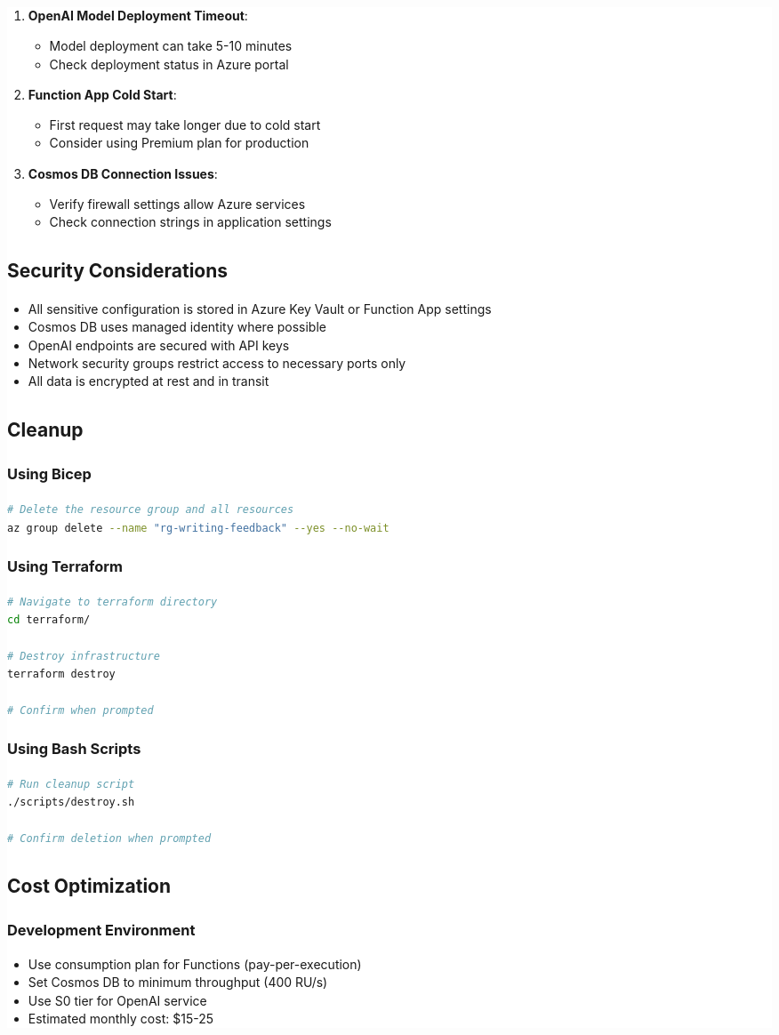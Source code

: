 1. **OpenAI Model Deployment Timeout**:
   - Model deployment can take 5-10 minutes
   - Check deployment status in Azure portal

2. **Function App Cold Start**:
   - First request may take longer due to cold start
   - Consider using Premium plan for production

3. **Cosmos DB Connection Issues**:
   - Verify firewall settings allow Azure services
   - Check connection strings in application settings

## Security Considerations

- All sensitive configuration is stored in Azure Key Vault or Function App settings
- Cosmos DB uses managed identity where possible
- OpenAI endpoints are secured with API keys
- Network security groups restrict access to necessary ports only
- All data is encrypted at rest and in transit

## Cleanup

### Using Bicep

```bash
# Delete the resource group and all resources
az group delete --name "rg-writing-feedback" --yes --no-wait
```

### Using Terraform

```bash
# Navigate to terraform directory
cd terraform/

# Destroy infrastructure
terraform destroy

# Confirm when prompted
```

### Using Bash Scripts

```bash
# Run cleanup script
./scripts/destroy.sh

# Confirm deletion when prompted
```

## Cost Optimization

### Development Environment
- Use consumption plan for Functions (pay-per-execution)
- Set Cosmos DB to minimum throughput (400 RU/s)
- Use S0 tier for OpenAI service
- Estimated monthly cost: $15-25

